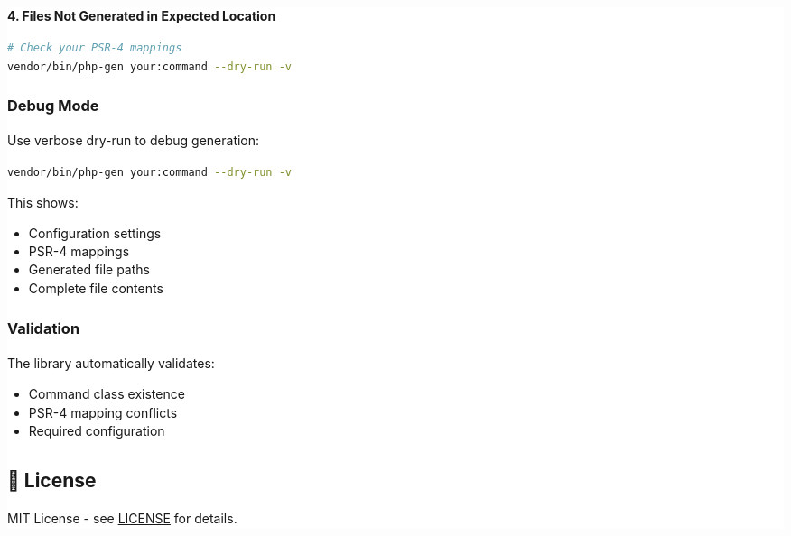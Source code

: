 **4. Files Not Generated in Expected Location**
```bash
# Check your PSR-4 mappings
vendor/bin/php-gen your:command --dry-run -v
```

### Debug Mode

Use verbose dry-run to debug generation:

```bash
vendor/bin/php-gen your:command --dry-run -v
```

This shows:
- Configuration settings
- PSR-4 mappings
- Generated file paths
- Complete file contents

### Validation

The library automatically validates:
- Command class existence
- PSR-4 mapping conflicts
- Required configuration

## 📄 License

MIT License - see [LICENSE](LICENSE) for details.
